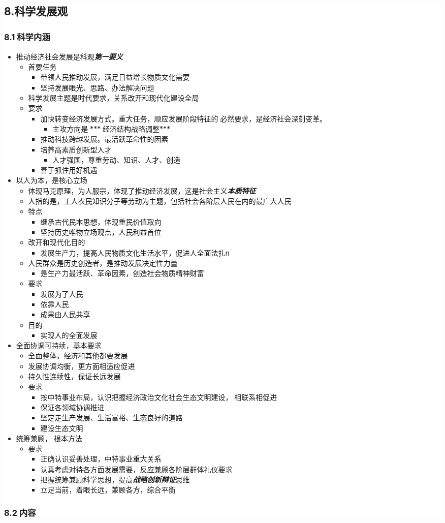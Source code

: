  

## 8.科学发展观

### 8.1 科学内涵

- 推动经济社会发展是科观***第一要义***
  - 首要任务
    - 带领人民推动发展，满足日益增长物质文化需要
    - 坚持发展眼光、思路、办法解决问题
  - 科学发展主题是时代要求，关系改开和现代化建设全局
  - 要求
    - 加快转变经济发展方式。重大任务，顺应发展阶段特征的 必然要求，是经济社会深刻变革。
      - 主攻方向是 *** 经济结构战略调整***
    - 推动科技跨越发展。最活跃革命性的因素
    - 培养高素质创新型人才
      - 人才强国，尊重劳动、知识、人才、创造
    - 善于抓住用好机遇
- 以人为本，是核心立场
  - 体现马克原理，为人服宗，体现了推动经济发展，这是社会主义***本质特征***
  - 人指的是，工人农民知识分子等劳动为主题，包括社会各阶层人民在内的最广大人民
  - 特点
    - 继承古代民本思想，体现重民价值取向
    - 坚持历史唯物立场观点，人民利益首位
  - 改开和现代化目的
    - 发展生产力，提高人民物质文化生活水平，促进人全面法扎n
  - 人民群众是历史创造者，是推动发展决定性力量
    - 是生产力最活跃、革命因素，创造社会物质精神财富
  - 要求
    - 发展为了人民
    - 依靠人民
    - 成果由人民共享
  - 目的
    - 实现人的全面发展
- 全面协调可持续，基本要求
  - 全面整体，经济和其他都要发展
  - 发展协调均衡，更方面相适应促进
  - 持久性连续性，保证长远发展
  - 要求
    - 按中特事业布局，认识把握经济政治文化社会生态文明建设， 相联系相促进
    - 保证各领域协调推进
    - 坚定走生产发展、生活富裕、生态良好的道路
    - 建设生态文明
- 统筹兼顾， 根本方法
  - 要求
    - 正确认识妥善处理，中特事业重大关系
    - 认真考虑对待各方面发展需要，反应兼顾各阶层群体礼仪要求
    - 把握统筹兼顾科学思想，提高***战略创新辩证***思维
    - 立足当前，着眼长远，兼顾各方，综合平衡

### 8.2 内容
